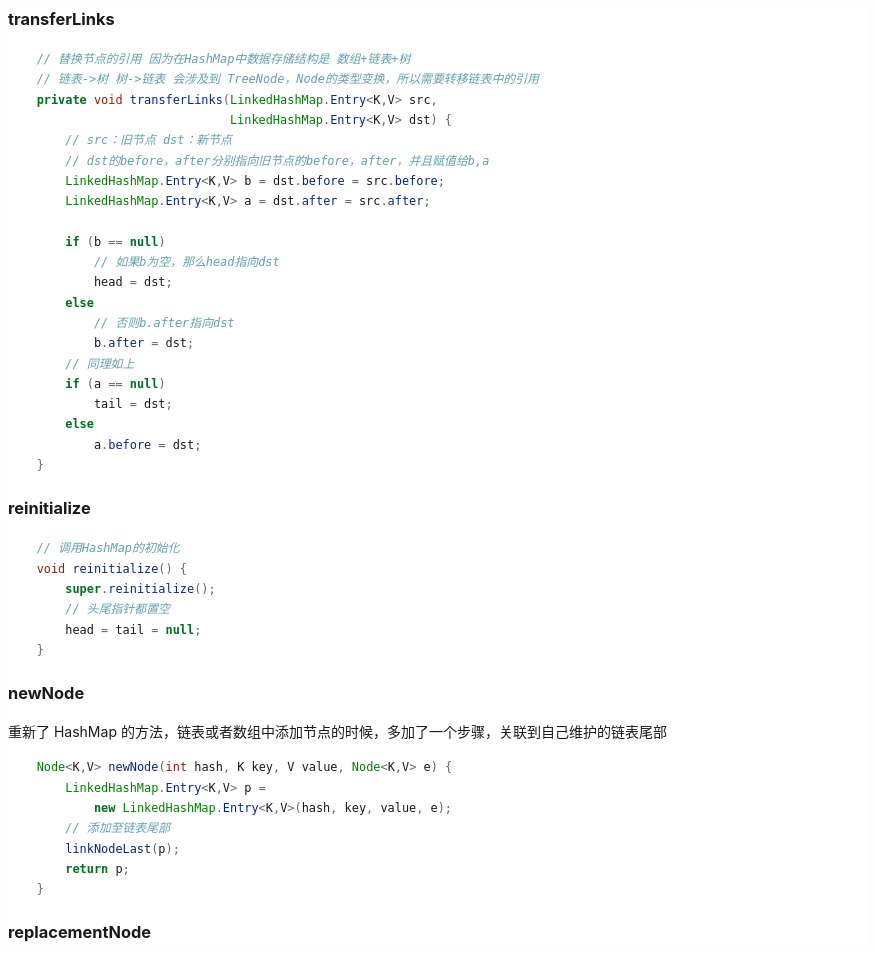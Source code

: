 ### transferLinks

```java
    // 替换节点的引用 因为在HashMap中数据存储结构是 数组+链表+树
    // 链表->树 树->链表 会涉及到 TreeNode，Node的类型变换，所以需要转移链表中的引用
    private void transferLinks(LinkedHashMap.Entry<K,V> src,
                               LinkedHashMap.Entry<K,V> dst) {
        // src：旧节点 dst：新节点
        // dst的before，after分别指向旧节点的before，after，并且赋值给b,a
        LinkedHashMap.Entry<K,V> b = dst.before = src.before;
        LinkedHashMap.Entry<K,V> a = dst.after = src.after;

        if (b == null)
            // 如果b为空，那么head指向dst
            head = dst;
        else
            // 否则b.after指向dst
            b.after = dst;
        // 同理如上
        if (a == null)
            tail = dst;
        else
            a.before = dst;
    }
```

### reinitialize

```java
    // 调用HashMap的初始化
    void reinitialize() {
        super.reinitialize();
        // 头尾指针都置空
        head = tail = null;
    }
```

### newNode

重新了 HashMap 的方法，链表或者数组中添加节点的时候，多加了一个步骤，关联到自己维护的链表尾部

```java
    Node<K,V> newNode(int hash, K key, V value, Node<K,V> e) {
        LinkedHashMap.Entry<K,V> p =
            new LinkedHashMap.Entry<K,V>(hash, key, value, e);
        // 添加至链表尾部
        linkNodeLast(p);
        return p;
    }
```

### replacementNode
